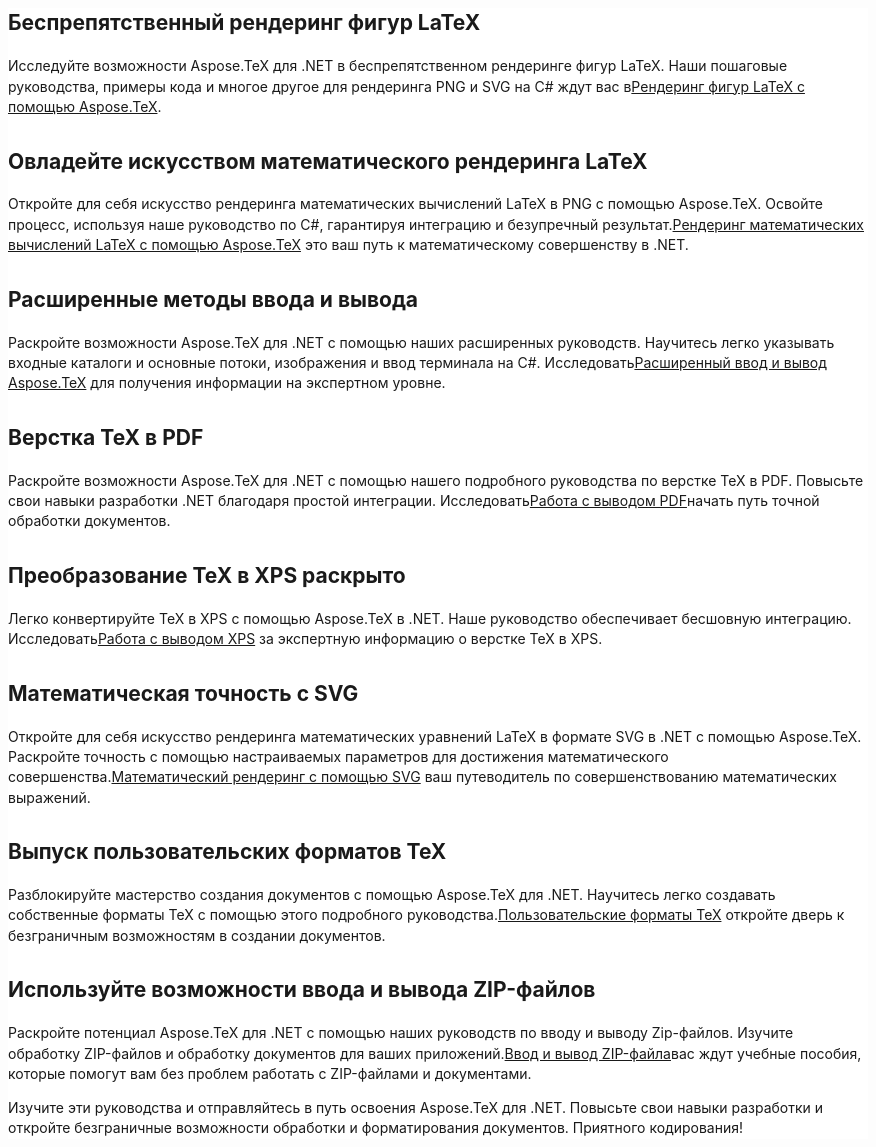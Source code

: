 ## Беспрепятственный рендеринг фигур LaTeX
 Исследуйте возможности Aspose.TeX для .NET в беспрепятственном рендеринге фигур LaTeX. Наши пошаговые руководства, примеры кода и многое другое для рендеринга PNG и SVG на C# ждут вас в[Рендеринг фигур LaTeX с помощью Aspose.TeX](./render-latex-figures/).

## Овладейте искусством математического рендеринга LaTeX
 Откройте для себя искусство рендеринга математических вычислений LaTeX в PNG с помощью Aspose.TeX. Освойте процесс, используя наше руководство по C#, гарантируя интеграцию и безупречный результат.[Рендеринг математических вычислений LaTeX с помощью Aspose.TeX](./render-latex-math/) это ваш путь к математическому совершенству в .NET.

## Расширенные методы ввода и вывода
 Раскройте возможности Aspose.TeX для .NET с помощью наших расширенных руководств. Научитесь легко указывать входные каталоги и основные потоки, изображения и ввод терминала на C#. Исследовать[Расширенный ввод и вывод Aspose.TeX](./advanced-io/) для получения информации на экспертном уровне.

## Верстка TeX в PDF
 Раскройте возможности Aspose.TeX для .NET с помощью нашего подробного руководства по верстке TeX в PDF. Повысьте свои навыки разработки .NET благодаря простой интеграции. Исследовать[Работа с выводом PDF](./pdf-output/)начать путь точной обработки документов.

## Преобразование TeX в XPS раскрыто
 Легко конвертируйте TeX в XPS с помощью Aspose.TeX в .NET. Наше руководство обеспечивает бесшовную интеграцию. Исследовать[Работа с выводом XPS](./xps-output/) за экспертную информацию о верстке TeX в XPS.

## Математическая точность с SVG
 Откройте для себя искусство рендеринга математических уравнений LaTeX в формате SVG в .NET с помощью Aspose.TeX. Раскройте точность с помощью настраиваемых параметров для достижения математического совершенства.[Математический рендеринг с помощью SVG](./svg-math-rendering/) ваш путеводитель по совершенствованию математических выражений.

## Выпуск пользовательских форматов TeX
 Разблокируйте мастерство создания документов с помощью Aspose.TeX для .NET. Научитесь легко создавать собственные форматы TeX с помощью этого подробного руководства.[Пользовательские форматы TeX](./custom-tex-formats/) откройте дверь к безграничным возможностям в создании документов.

## Используйте возможности ввода и вывода ZIP-файлов
 Раскройте потенциал Aspose.TeX для .NET с помощью наших руководств по вводу и выводу Zip-файлов. Изучите обработку ZIP-файлов и обработку документов для ваших приложений.[Ввод и вывод ZIP-файла](./zip-file-io/)вас ждут учебные пособия, которые помогут вам без проблем работать с ZIP-файлами и документами.

Изучите эти руководства и отправляйтесь в путь освоения Aspose.TeX для .NET. Повысьте свои навыки разработки и откройте безграничные возможности обработки и форматирования документов. Приятного кодирования!
